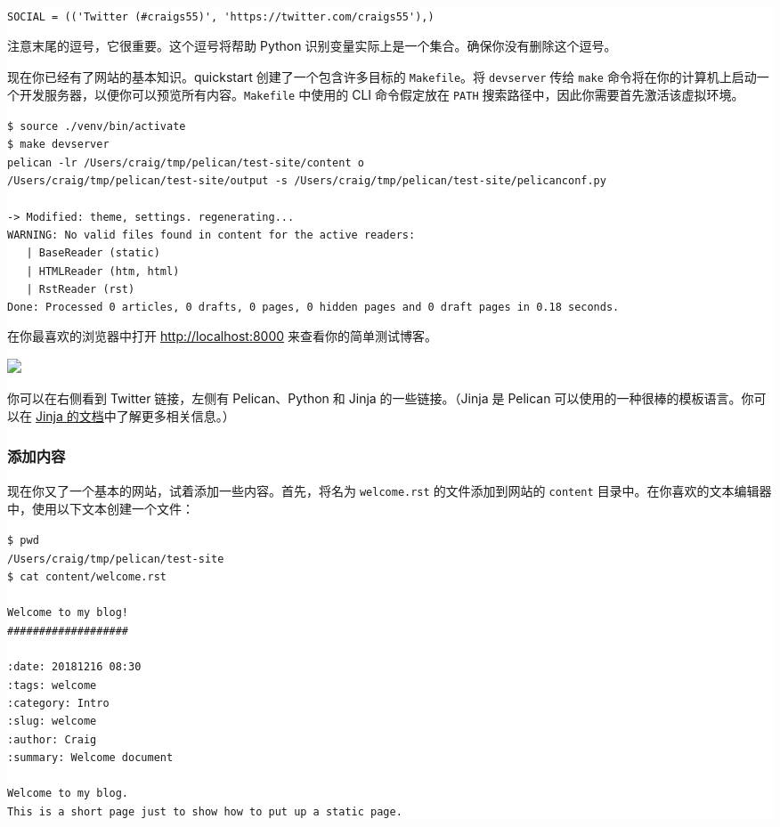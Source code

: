 ```
SOCIAL = (('Twitter (#craigs55)', 'https://twitter.com/craigs55'),)
```

注意末尾的逗号，它很重要。这个逗号将帮助 Python 识别变量实际上是一个集合。确保你没有删除这个逗号。


现在你已经有了网站的基本知识。quickstart 创建了一个包含许多目标的 `Makefile`。将 `devserver` 传给 `make` 命令将在你的计算机上启动一个开发服务器，以便你可以预览所有内容。`Makefile` 中使用的 CLI 命令假定放在 `PATH` 搜索路径中，因此你需要首先激活该虚拟环境。



```
$ source ./venv/bin/activate
$ make devserver
pelican -lr /Users/craig/tmp/pelican/test-site/content o
/Users/craig/tmp/pelican/test-site/output -s /Users/craig/tmp/pelican/test-site/pelicanconf.py

-> Modified: theme, settings. regenerating...
WARNING: No valid files found in content for the active readers:
   | BaseReader (static)
   | HTMLReader (htm, html)
   | RstReader (rst)
Done: Processed 0 articles, 0 drafts, 0 pages, 0 hidden pages and 0 draft pages in 0.18 seconds.
```

在你最喜欢的浏览器中打开 <http://localhost:8000> 来查看你的简单测试博客。


![](/Asserts/Images/album/201901/23/232429aedi1n1iayivuiin.png)


你可以在右侧看到 Twitter 链接，左侧有 Pelican、Python 和 Jinja 的一些链接。（Jinja 是 Pelican 可以使用的一种很棒的模板语言。你可以在 [Jinja 的文档](http://jinja.pocoo.org/docs/2.10/)中了解更多相关信息。）


### 添加内容


现在你又了一个基本的网站，试着添加一些内容。首先，将名为 `welcome.rst` 的文件添加到网站的 `content` 目录中。在你喜欢的文本编辑器中，使用以下文本创建一个文件：



```
$ pwd
/Users/craig/tmp/pelican/test-site
$ cat content/welcome.rst

Welcome to my blog!
###################

:date: 20181216 08:30
:tags: welcome
:category: Intro
:slug: welcome
:author: Craig
:summary: Welcome document

Welcome to my blog.
This is a short page just to show how to put up a static page.
```
